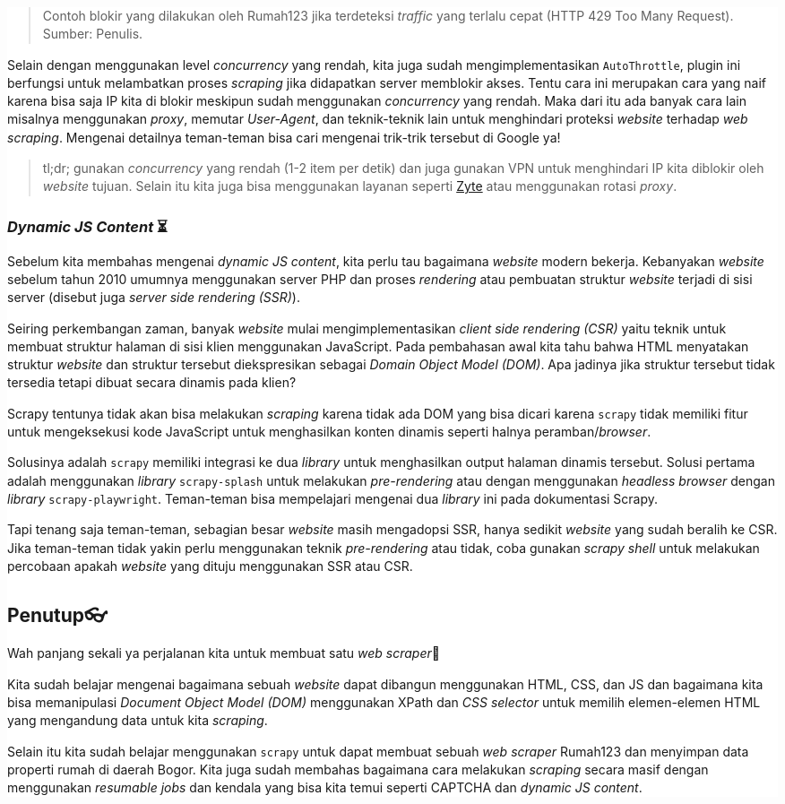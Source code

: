 ```plain
```

> Contoh blokir yang dilakukan oleh Rumah123 jika terdeteksi *traffic* yang terlalu cepat (HTTP 429 Too Many Request). Sumber: Penulis.

Selain dengan menggunakan level *concurrency* yang rendah, kita juga sudah mengimplementasikan `AutoThrottle`, plugin ini berfungsi untuk melambatkan proses *scraping* jika didapatkan server memblokir akses. Tentu cara ini merupakan cara yang naif karena bisa saja IP kita di blokir meskipun sudah menggunakan *concurrency* yang rendah. Maka dari itu ada banyak cara lain misalnya menggunakan *proxy*, memutar *User-Agent*, dan teknik-teknik lain untuk menghindari proteksi *website* terhadap *web scraping*. Mengenai detailnya teman-teman bisa cari mengenai trik-trik tersebut di Google ya!

> tl;dr; gunakan *concurrency* yang rendah (1-2 item per detik) dan juga gunakan VPN untuk menghindari IP kita diblokir oleh *website* tujuan. Selain itu kita juga bisa menggunakan layanan seperti [Zyte](https://www.zyte.com/) atau menggunakan rotasi *proxy*.

### *Dynamic JS Content* ⏳

Sebelum kita membahas mengenai *dynamic JS content*, kita perlu tau bagaimana *website* modern bekerja. Kebanyakan *website* sebelum tahun 2010 umumnya menggunakan server PHP dan proses *rendering* atau pembuatan struktur *website* terjadi di sisi server (disebut juga *server side rendering (SSR)*).

Seiring perkembangan zaman, banyak *website* mulai mengimplementasikan *client side rendering (CSR)* yaitu teknik untuk membuat struktur halaman di sisi klien menggunakan JavaScript. Pada pembahasan awal kita tahu bahwa HTML menyatakan struktur *website* dan struktur tersebut diekspresikan sebagai *Domain Object Model (DOM)*. Apa jadinya jika struktur tersebut tidak tersedia tetapi dibuat secara dinamis pada klien?

Scrapy tentunya tidak akan bisa melakukan *scraping* karena tidak ada DOM yang bisa dicari karena `scrapy` tidak memiliki fitur untuk mengeksekusi kode JavaScript untuk menghasilkan konten dinamis seperti halnya peramban/*browser*.

Solusinya adalah `scrapy` memiliki integrasi ke dua *library* untuk menghasilkan output halaman dinamis tersebut. Solusi pertama adalah menggunakan *library* `scrapy-splash` untuk melakukan *pre-rendering* atau dengan menggunakan *headless browser* dengan *library* `scrapy-playwright`. Teman-teman bisa mempelajari mengenai dua *library* ini pada dokumentasi Scrapy.

Tapi tenang saja teman-teman, sebagian besar *website* masih mengadopsi SSR, hanya sedikit *website* yang sudah beralih ke CSR. Jika teman-teman tidak yakin perlu menggunakan teknik *pre-rendering* atau tidak, coba gunakan *scrapy shell* untuk melakukan percobaan apakah *website* yang dituju menggunakan SSR atau CSR.

## Penutup👓

Wah panjang sekali ya perjalanan kita untuk membuat satu *web scraper*🥲

Kita sudah belajar mengenai bagaimana sebuah *website* dapat dibangun menggunakan HTML, CSS, dan JS dan bagaimana kita bisa memanipulasi *Document Object Model (DOM)* menggunakan XPath dan *CSS selector* untuk memilih elemen-elemen HTML yang mengandung data untuk kita *scraping*.

Selain itu kita sudah belajar menggunakan `scrapy` untuk dapat membuat sebuah *web scraper* Rumah123 dan menyimpan data properti rumah di daerah Bogor. Kita juga sudah membahas bagaimana cara melakukan *scraping* secara masif dengan menggunakan *resumable jobs* dan kendala yang bisa kita temui seperti CAPTCHA dan *dynamic JS content*.
